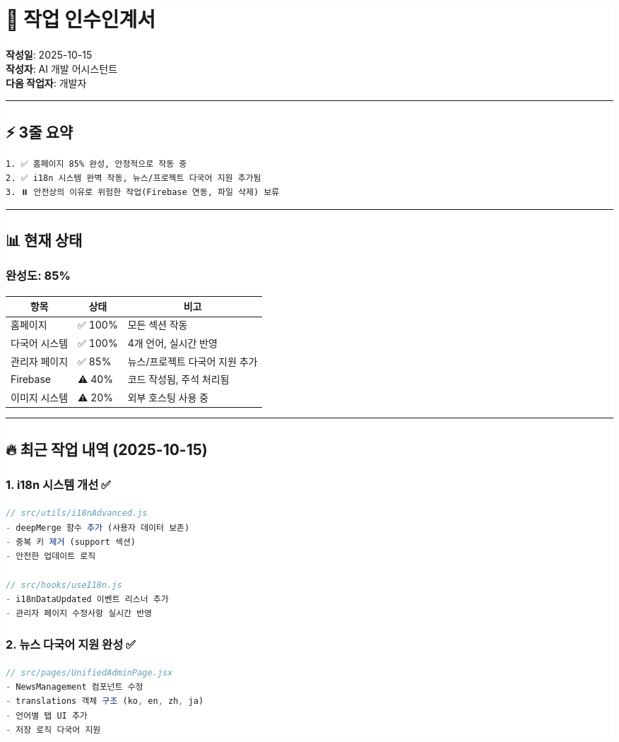 # 🔄 작업 인수인계서

**작성일**: 2025-10-15  
**작성자**: AI 개발 어시스턴트  
**다음 작업자**: 개발자

---

## ⚡ 3줄 요약

```
1. ✅ 홈페이지 85% 완성, 안정적으로 작동 중
2. ✅ i18n 시스템 완벽 작동, 뉴스/프로젝트 다국어 지원 추가됨
3. ⏸️ 안전상의 이유로 위험한 작업(Firebase 연동, 파일 삭제) 보류
```

---

## 📊 현재 상태

### 완성도: 85%

| 항목 | 상태 | 비고 |
|------|------|------|
| 홈페이지 | ✅ 100% | 모든 섹션 작동 |
| 다국어 시스템 | ✅ 100% | 4개 언어, 실시간 반영 |
| 관리자 페이지 | ✅ 85% | 뉴스/프로젝트 다국어 지원 추가 |
| Firebase | ⚠️ 40% | 코드 작성됨, 주석 처리됨 |
| 이미지 시스템 | ⚠️ 20% | 외부 호스팅 사용 중 |

---

## 🔥 최근 작업 내역 (2025-10-15)

### 1. i18n 시스템 개선 ✅
```javascript
// src/utils/i18nAdvanced.js
- deepMerge 함수 추가 (사용자 데이터 보존)
- 중복 키 제거 (support 섹션)
- 안전한 업데이트 로직

// src/hooks/useI18n.js
- i18nDataUpdated 이벤트 리스너 추가
- 관리자 페이지 수정사항 실시간 반영
```

### 2. 뉴스 다국어 지원 완성 ✅
```javascript
// src/pages/UnifiedAdminPage.jsx
- NewsManagement 컴포넌트 수정
- translations 객체 구조 (ko, en, zh, ja)
- 언어별 탭 UI 추가
- 저장 로직 다국어 지원
```
